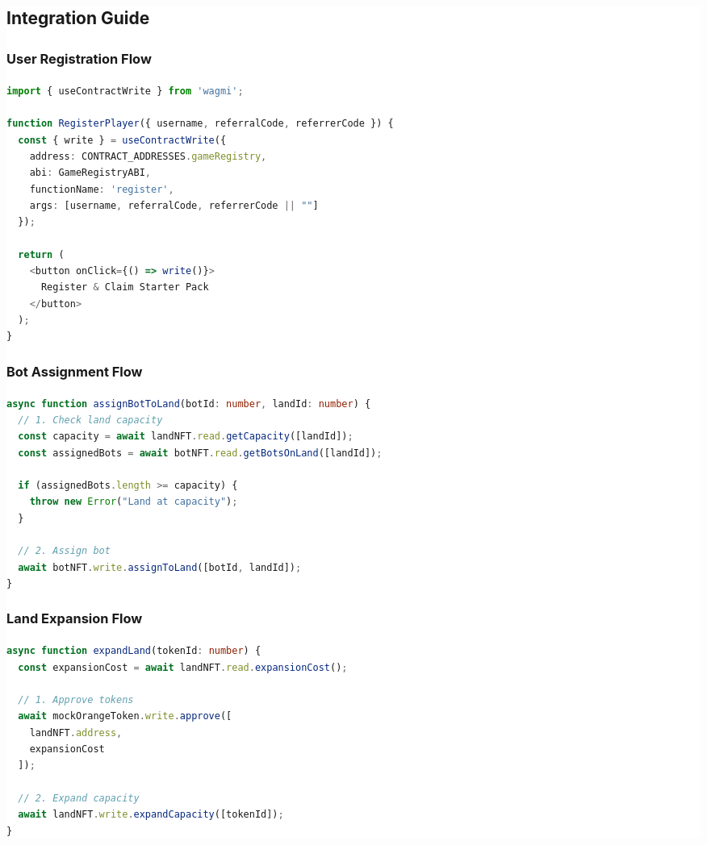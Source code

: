 ```solidity
```

## Integration Guide

### User Registration Flow

```typescript
import { useContractWrite } from 'wagmi';

function RegisterPlayer({ username, referralCode, referrerCode }) {
  const { write } = useContractWrite({
    address: CONTRACT_ADDRESSES.gameRegistry,
    abi: GameRegistryABI,
    functionName: 'register',
    args: [username, referralCode, referrerCode || ""]
  });

  return (
    <button onClick={() => write()}>
      Register & Claim Starter Pack
    </button>
  );
}
```

### Bot Assignment Flow

```typescript
async function assignBotToLand(botId: number, landId: number) {
  // 1. Check land capacity
  const capacity = await landNFT.read.getCapacity([landId]);
  const assignedBots = await botNFT.read.getBotsOnLand([landId]);
  
  if (assignedBots.length >= capacity) {
    throw new Error("Land at capacity");
  }

  // 2. Assign bot
  await botNFT.write.assignToLand([botId, landId]);
}
```

### Land Expansion Flow

```typescript
async function expandLand(tokenId: number) {
  const expansionCost = await landNFT.read.expansionCost();
  
  // 1. Approve tokens
  await mockOrangeToken.write.approve([
    landNFT.address,
    expansionCost
  ]);

  // 2. Expand capacity
  await landNFT.write.expandCapacity([tokenId]);
}
```
